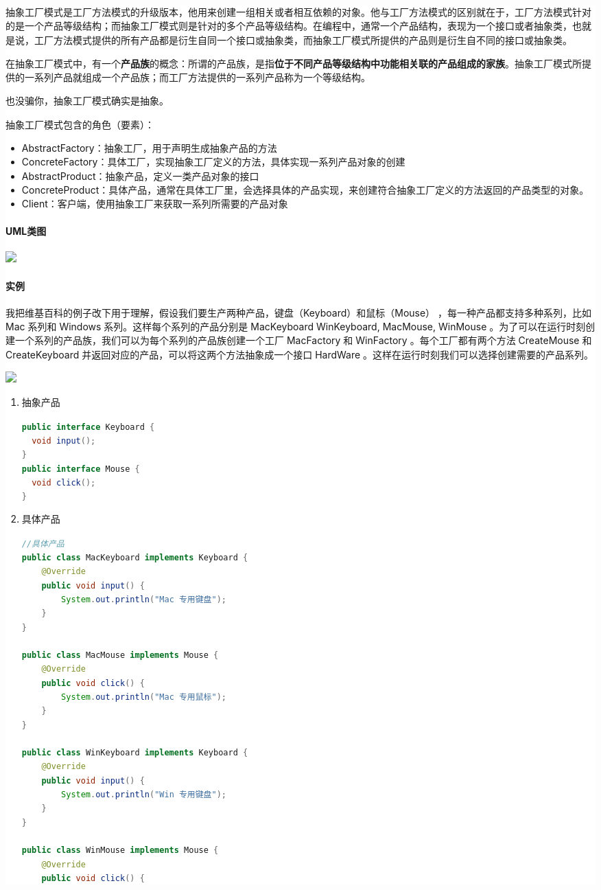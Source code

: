 抽象工厂模式是工厂方法模式的升级版本，他用来创建一组相关或者相互依赖的对象。他与工厂方法模式的区别就在于，工厂方法模式针对的是一个产品等级结构；而抽象工厂模式则是针对的多个产品等级结构。在编程中，通常一个产品结构，表现为一个接口或者抽象类，也就是说，工厂方法模式提供的所有产品都是衍生自同一个接口或抽象类，而抽象工厂模式所提供的产品则是衍生自不同的接口或抽象类。

在抽象工厂模式中，有一个**产品族**的概念：所谓的产品族，是指**位于不同产品等级结构中功能相关联的产品组成的家族**。抽象工厂模式所提供的一系列产品就组成一个产品族；而工厂方法提供的一系列产品称为一个等级结构。

也没骗你，抽象工厂模式确实是抽象。

抽象工厂模式包含的角色（要素）：

- AbstractFactory：抽象工厂，用于声明生成抽象产品的方法
- ConcreteFactory：具体工厂，实现抽象工厂定义的方法，具体实现一系列产品对象的创建
- AbstractProduct：抽象产品，定义一类产品对象的接口
- ConcreteProduct：具体产品，通常在具体工厂里，会选择具体的产品实现，来创建符合抽象工厂定义的方法返回的产品类型的对象。
- Client：客户端，使用抽象工厂来获取一系列所需要的产品对象

#### UML类图

![](https://img.starfish.ink/design-pattern/abstract-facotry-uml.png)

#### 实例

我把维基百科的例子改下用于理解，假设我们要生产两种产品，键盘（Keyboard）和鼠标（Mouse） ，每一种产品都支持多种系列，比如 Mac 系列和 Windows 系列。这样每个系列的产品分别是 MacKeyboard WinKeyboard, MacMouse, WinMouse 。为了可以在运行时刻创建一个系列的产品族，我们可以为每个系列的产品族创建一个工厂 MacFactory 和 WinFactory 。每个工厂都有两个方法 CreateMouse 和 CreateKeyboard 并返回对应的产品，可以将这两个方法抽象成一个接口 HardWare 。这样在运行时刻我们可以选择创建需要的产品系列。

![](https://img.starfish.ink/design-pattern/abstract-factory-demo.png)

1. 抽象产品

   ```java
   public interface Keyboard {
     void input();
   }
   public interface Mouse {
     void click();
   }
   ```

2. 具体产品
   
   ```java
   //具体产品
   public class MacKeyboard implements Keyboard {
       @Override
       public void input() {
           System.out.println("Mac 专用键盘");
       }
   }
   
   public class MacMouse implements Mouse {
       @Override
       public void click() {
           System.out.println("Mac 专用鼠标");
       }
   }
   
   public class WinKeyboard implements Keyboard {
       @Override
       public void input() {
           System.out.println("Win 专用键盘");
       }
   }
   
   public class WinMouse implements Mouse {
       @Override
       public void click() {
   ```